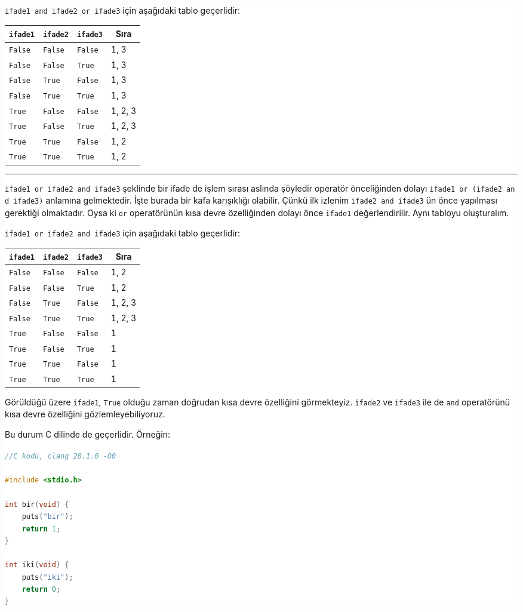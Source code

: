 `ifade1 and ifade2 or ifade3` için aşağıdaki tablo geçerlidir:

| `ifade1` | `ifade2` | `ifade3` | Sıra    |
|----------|----------|----------|---------|
| `False`  | `False`  | `False`  | 1, 3    |
| `False`  | `False`  | `True`   | 1, 3    |
| `False`  | `True`   | `False`  | 1, 3    |
| `False`  | `True`   | `True`   | 1, 3    |
| `True`   | `False`  | `False`  | 1, 2, 3 |
| `True`   | `False`  | `True`   | 1, 2, 3 |
| `True`   | `True`   | `False`  | 1, 2    |
| `True`   | `True`   | `True`   | 1, 2    |

---

`ifade1 or ifade2 and ifade3` şeklinde bir ifade de işlem sırası aslında
şöyledir operatör önceliğinden dolayı `ifade1 or (ifade2 and ifade3)` anlamına
gelmektedir. İşte burada bir kafa karışıklığı olabilir. Çünkü ilk izlenim
`ifade2 and ifade3` ün önce yapılması gerektiği olmaktadır. Oysa ki `or`
operatörünün kısa devre özelliğinden dolayı önce `ifade1` değerlendirilir.
Aynı tabloyu oluşturalım.

`ifade1 or ifade2 and ifade3` için aşağıdaki tablo geçerlidir:

| `ifade1` | `ifade2` | `ifade3` | Sıra    |
|----------|----------|----------|---------|
| `False`  | `False`  | `False`  | 1, 2    |
| `False`  | `False`  | `True`   | 1, 2    |
| `False`  | `True`   | `False`  | 1, 2, 3 |
| `False`  | `True`   | `True`   | 1, 2, 3 |
| `True`   | `False`  | `False`  | 1       |
| `True`   | `False`  | `True`   | 1       |
| `True`   | `True`   | `False`  | 1       |
| `True`   | `True`   | `True`   | 1       |

Görüldüğü üzere `ifade1`, `True` olduğu zaman doğrudan kısa devre özelliğini
görmekteyiz. `ifade2` ve `ifade3` ile de `and` operatörünü kısa devre özelliğini
gözlemleyebiliyoruz.

Bu durum C dilinde de geçerlidir. Örneğin:

```c
//C kodu, clang 20.1.0 -O0

#include <stdio.h>

int bir(void) {
    puts("bir");
    return 1;
}

int iki(void) {
    puts("iki");
    return 0;
}

```